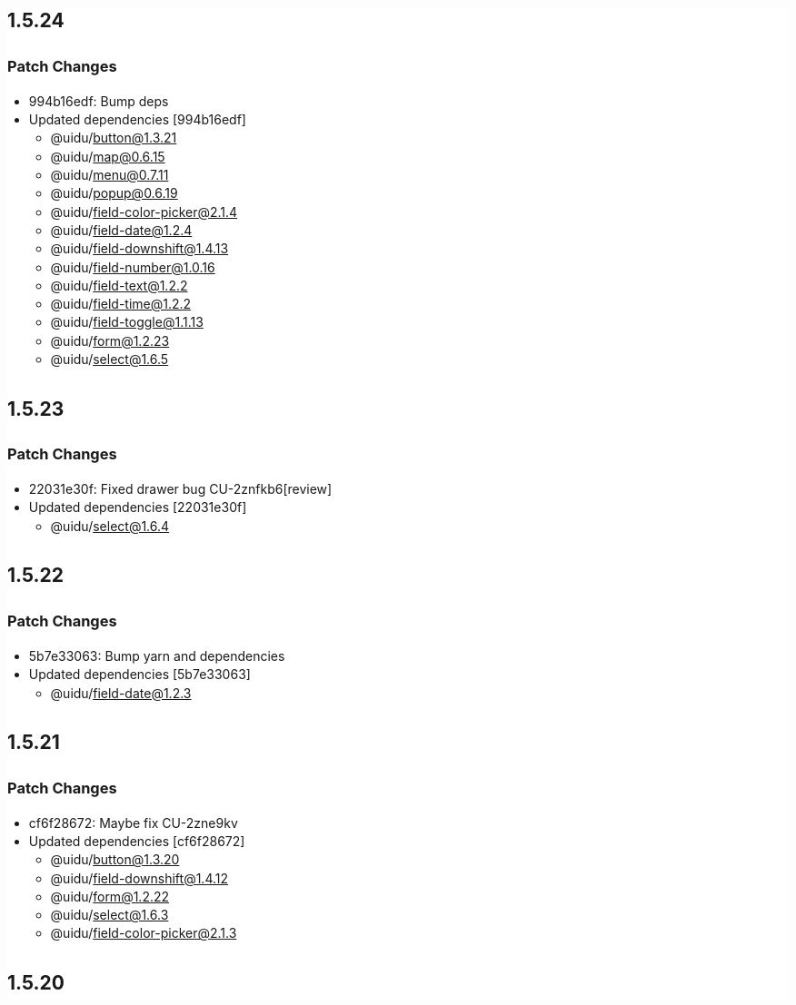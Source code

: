 ## 1.5.24

### Patch Changes

- 994b16edf: Bump deps
- Updated dependencies [994b16edf]
  - @uidu/button@1.3.21
  - @uidu/map@0.6.15
  - @uidu/menu@0.7.11
  - @uidu/popup@0.6.19
  - @uidu/field-color-picker@2.1.4
  - @uidu/field-date@1.2.4
  - @uidu/field-downshift@1.4.13
  - @uidu/field-number@1.0.16
  - @uidu/field-text@1.2.2
  - @uidu/field-time@1.2.2
  - @uidu/field-toggle@1.1.13
  - @uidu/form@1.2.23
  - @uidu/select@1.6.5

## 1.5.23

### Patch Changes

- 22031e30f: Fixed drawer bug CU-2znfkb6[review]
- Updated dependencies [22031e30f]
  - @uidu/select@1.6.4

## 1.5.22

### Patch Changes

- 5b7e33063: Bump yarn and dependencies
- Updated dependencies [5b7e33063]
  - @uidu/field-date@1.2.3

## 1.5.21

### Patch Changes

- cf6f28672: Maybe fix CU-2zne9kv
- Updated dependencies [cf6f28672]
  - @uidu/button@1.3.20
  - @uidu/field-downshift@1.4.12
  - @uidu/form@1.2.22
  - @uidu/select@1.6.3
  - @uidu/field-color-picker@2.1.3

## 1.5.20
